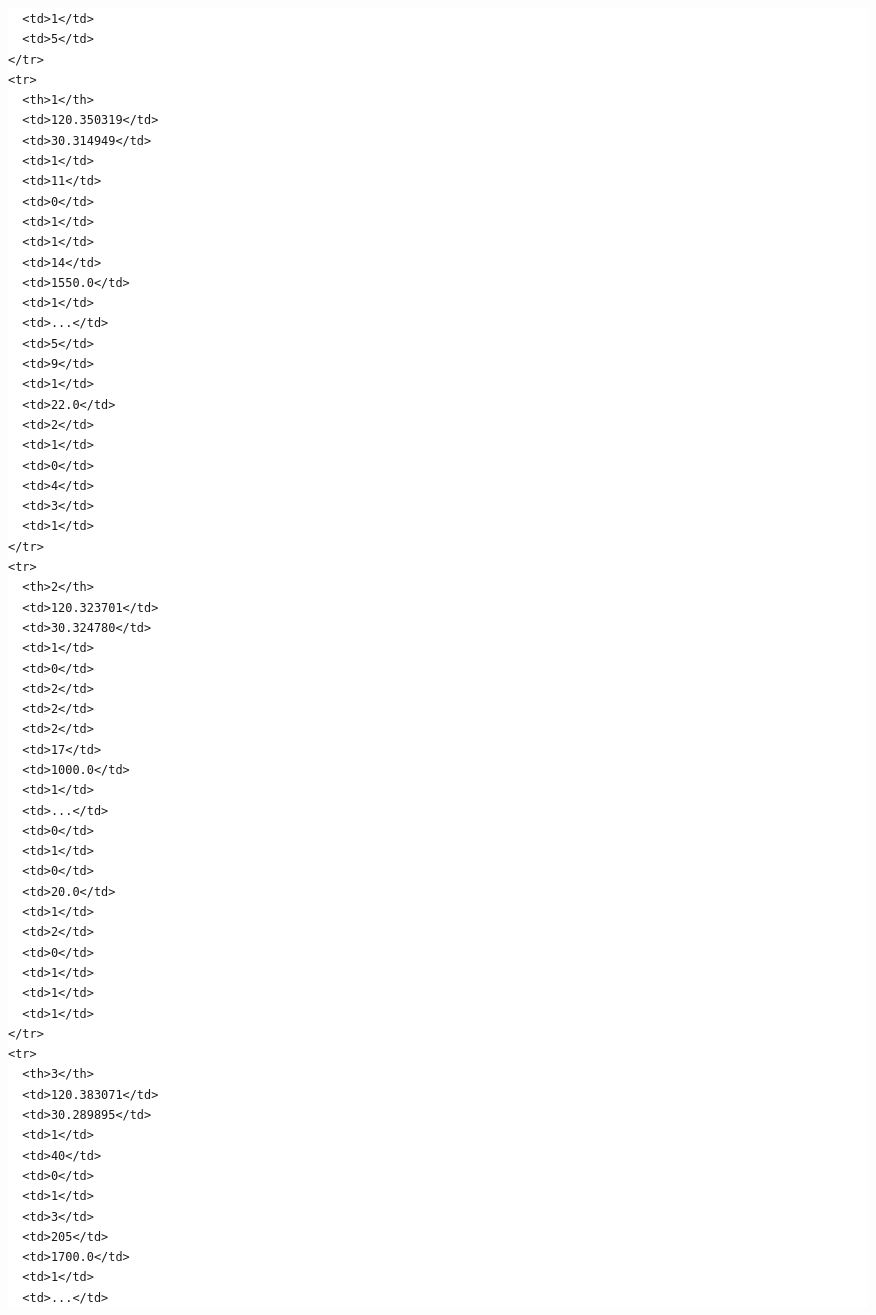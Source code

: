       <td>1</td>
      <td>5</td>
    </tr>
    <tr>
      <th>1</th>
      <td>120.350319</td>
      <td>30.314949</td>
      <td>1</td>
      <td>11</td>
      <td>0</td>
      <td>1</td>
      <td>1</td>
      <td>14</td>
      <td>1550.0</td>
      <td>1</td>
      <td>...</td>
      <td>5</td>
      <td>9</td>
      <td>1</td>
      <td>22.0</td>
      <td>2</td>
      <td>1</td>
      <td>0</td>
      <td>4</td>
      <td>3</td>
      <td>1</td>
    </tr>
    <tr>
      <th>2</th>
      <td>120.323701</td>
      <td>30.324780</td>
      <td>1</td>
      <td>0</td>
      <td>2</td>
      <td>2</td>
      <td>2</td>
      <td>17</td>
      <td>1000.0</td>
      <td>1</td>
      <td>...</td>
      <td>0</td>
      <td>1</td>
      <td>0</td>
      <td>20.0</td>
      <td>1</td>
      <td>2</td>
      <td>0</td>
      <td>1</td>
      <td>1</td>
      <td>1</td>
    </tr>
    <tr>
      <th>3</th>
      <td>120.383071</td>
      <td>30.289895</td>
      <td>1</td>
      <td>40</td>
      <td>0</td>
      <td>1</td>
      <td>3</td>
      <td>205</td>
      <td>1700.0</td>
      <td>1</td>
      <td>...</td>